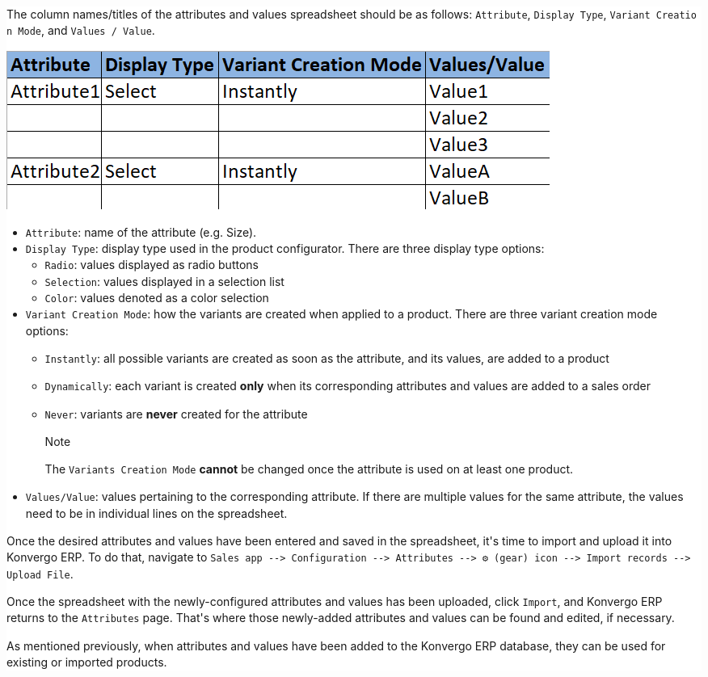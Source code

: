 The column names/titles of the attributes and values spreadsheet should
be as follows: `Attribute`, `Display Type`, `Variant Creation Mode`, and
`Values / Value`.

<img src="import/attributes-and-values-spreadsheet.png"
class="align-center"
alt="An attributes and values spreadsheet template for imports." />

- `Attribute`: name of the attribute (e.g.
  <span class="title-ref">Size</span>).
- `Display Type`: display type used in the product configurator. There
  are three display type options:
  - `Radio`: values displayed as radio buttons
  - `Selection`: values displayed in a selection list
  - `Color`: values denoted as a color selection
- `Variant Creation Mode`: how the variants are created when applied to
  a product. There are three variant creation mode options:
  - `Instantly`: all possible variants are created as soon as the
    attribute, and its values, are added to a product

  - `Dynamically`: each variant is created **only** when its
    corresponding attributes and values are added to a sales order

  - `Never`: variants are **never** created for the attribute

    > [!NOTE]
    > The `Variants Creation Mode` **cannot** be changed once the
    > attribute is used on at least one product.
- `Values/Value`: values pertaining to the corresponding attribute. If
  there are multiple values for the same attribute, the values need to
  be in individual lines on the spreadsheet.

Once the desired attributes and values have been entered and saved in
the spreadsheet, it's time to import and upload it into Konvergo ERP. To do
that, navigate to `Sales app --> Configuration
--> Attributes --> ⚙️ (gear) icon --> Import records --> Upload File`.

Once the spreadsheet with the newly-configured attributes and values has
been uploaded, click `Import`, and Konvergo ERP returns to the `Attributes`
page. That's where those newly-added attributes and values can be found
and edited, if necessary.

As mentioned previously, when attributes and values have been added to
the Konvergo ERP database, they can be used for existing or imported products.
